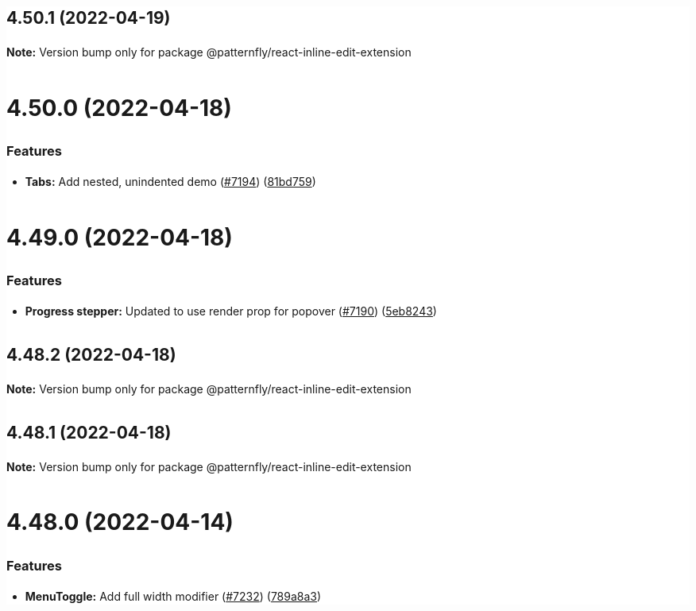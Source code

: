 ## 4.50.1 (2022-04-19)

**Note:** Version bump only for package @patternfly/react-inline-edit-extension





# 4.50.0 (2022-04-18)


### Features

* **Tabs:** Add nested, unindented demo ([#7194](https://github.com/patternfly/patternfly-react/issues/7194)) ([81bd759](https://github.com/patternfly/patternfly-react/commit/81bd759189379bc558871acc791a1a34dcc2ed1a))





# 4.49.0 (2022-04-18)


### Features

* **Progress stepper:** Updated to use render prop for popover ([#7190](https://github.com/patternfly/patternfly-react/issues/7190)) ([5eb8243](https://github.com/patternfly/patternfly-react/commit/5eb8243d63d1168d9b425a5322c08e04659ed843))





## 4.48.2 (2022-04-18)

**Note:** Version bump only for package @patternfly/react-inline-edit-extension





## 4.48.1 (2022-04-18)

**Note:** Version bump only for package @patternfly/react-inline-edit-extension





# 4.48.0 (2022-04-14)


### Features

* **MenuToggle:** Add full width modifier ([#7232](https://github.com/patternfly/patternfly-react/issues/7232)) ([789a8a3](https://github.com/patternfly/patternfly-react/commit/789a8a3f1cb1f1d90565f8d0e6c0dbe984c0c66b))
